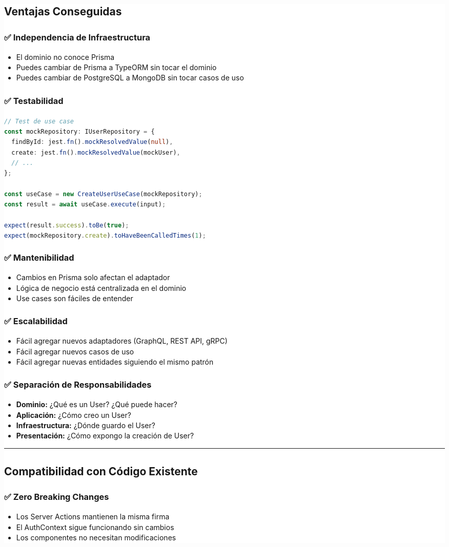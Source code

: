 
## Ventajas Conseguidas

### ✅ Independencia de Infraestructura
- El dominio no conoce Prisma
- Puedes cambiar de Prisma a TypeORM sin tocar el dominio
- Puedes cambiar de PostgreSQL a MongoDB sin tocar casos de uso

### ✅ Testabilidad
```typescript
// Test de use case
const mockRepository: IUserRepository = {
  findById: jest.fn().mockResolvedValue(null),
  create: jest.fn().mockResolvedValue(mockUser),
  // ...
};

const useCase = new CreateUserUseCase(mockRepository);
const result = await useCase.execute(input);

expect(result.success).toBe(true);
expect(mockRepository.create).toHaveBeenCalledTimes(1);
```

### ✅ Mantenibilidad
- Cambios en Prisma solo afectan el adaptador
- Lógica de negocio está centralizada en el dominio
- Use cases son fáciles de entender

### ✅ Escalabilidad
- Fácil agregar nuevos adaptadores (GraphQL, REST API, gRPC)
- Fácil agregar nuevos casos de uso
- Fácil agregar nuevas entidades siguiendo el mismo patrón

### ✅ Separación de Responsabilidades
- **Dominio:** ¿Qué es un User? ¿Qué puede hacer?
- **Aplicación:** ¿Cómo creo un User?
- **Infraestructura:** ¿Dónde guardo el User?
- **Presentación:** ¿Cómo expongo la creación de User?

---

## Compatibilidad con Código Existente

### ✅ Zero Breaking Changes
- Los Server Actions mantienen la misma firma
- El AuthContext sigue funcionando sin cambios
- Los componentes no necesitan modificaciones

